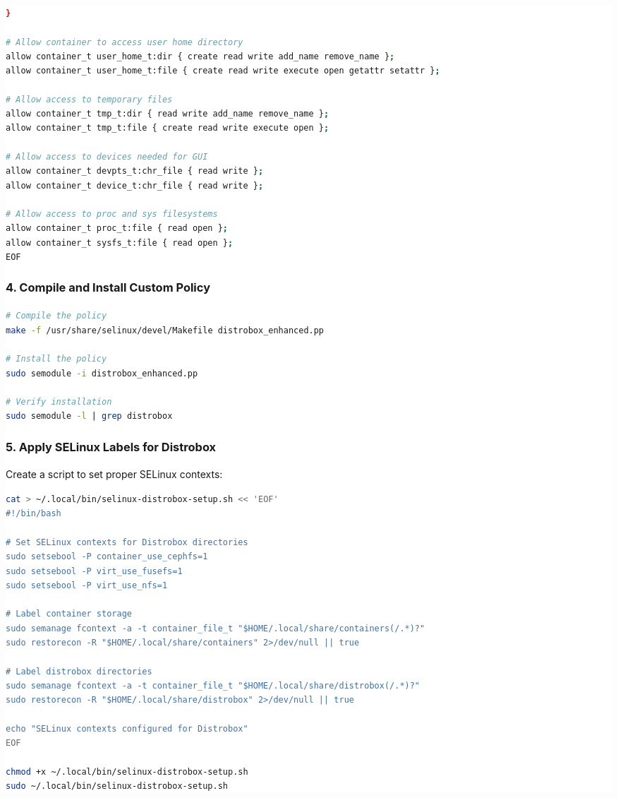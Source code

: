 ```bash
}

# Allow container to access user home directory
allow container_t user_home_t:dir { create read write add_name remove_name };
allow container_t user_home_t:file { create read write execute open getattr setattr };

# Allow access to temporary files
allow container_t tmp_t:dir { read write add_name remove_name };
allow container_t tmp_t:file { create read write execute open };

# Allow access to devices needed for GUI
allow container_t devpts_t:chr_file { read write };
allow container_t device_t:chr_file { read write };

# Allow access to proc and sys filesystems
allow container_t proc_t:file { read open };
allow container_t sysfs_t:file { read open };
EOF
```

### 4. Compile and Install Custom Policy

```bash
# Compile the policy
make -f /usr/share/selinux/devel/Makefile distrobox_enhanced.pp

# Install the policy
sudo semodule -i distrobox_enhanced.pp

# Verify installation
sudo semodule -l | grep distrobox
```

### 5. Apply SELinux Labels for Distrobox

Create a script to set proper SELinux contexts:

```bash
cat > ~/.local/bin/selinux-distrobox-setup.sh << 'EOF'
#!/bin/bash

# Set SELinux contexts for Distrobox directories
sudo setsebool -P container_use_cephfs=1
sudo setsebool -P virt_use_fusefs=1
sudo setsebool -P virt_use_nfs=1

# Label container storage
sudo semanage fcontext -a -t container_file_t "$HOME/.local/share/containers(/.*)?"
sudo restorecon -R "$HOME/.local/share/containers" 2>/dev/null || true

# Label distrobox directories
sudo semanage fcontext -a -t container_file_t "$HOME/.local/share/distrobox(/.*)?"
sudo restorecon -R "$HOME/.local/share/distrobox" 2>/dev/null || true

echo "SELinux contexts configured for Distrobox"
EOF

chmod +x ~/.local/bin/selinux-distrobox-setup.sh
sudo ~/.local/bin/selinux-distrobox-setup.sh
```
